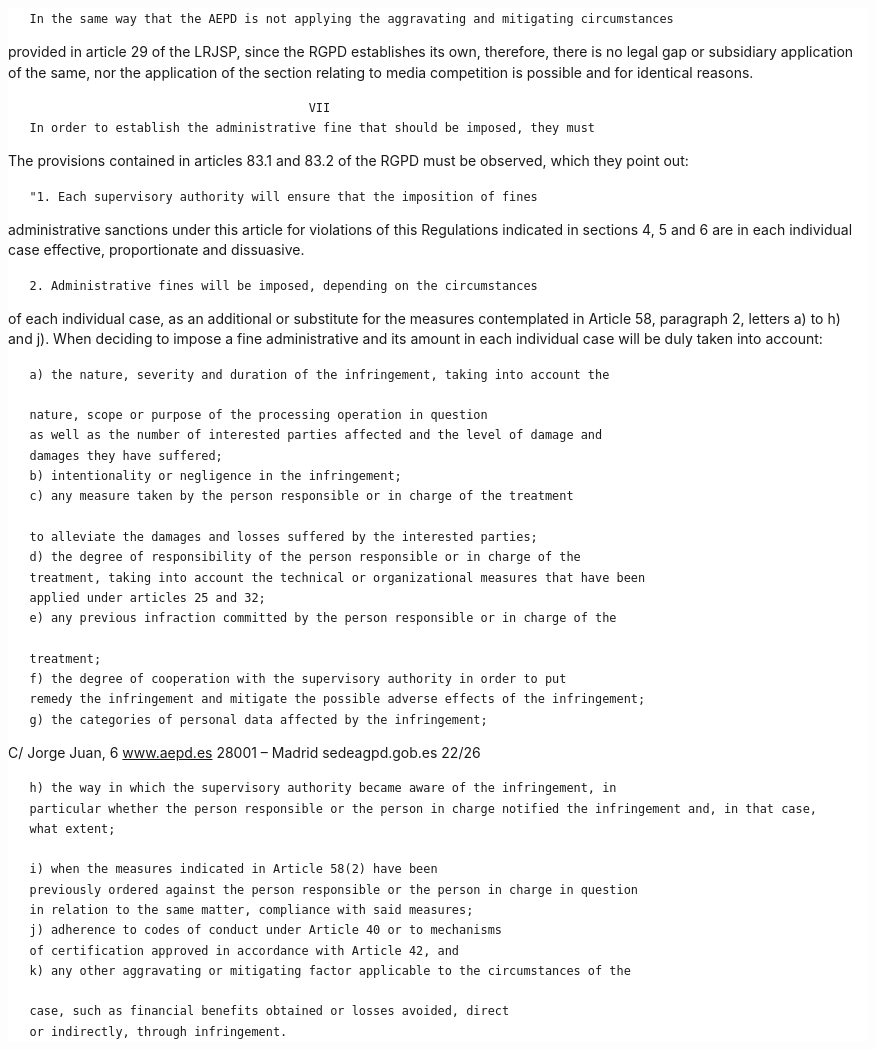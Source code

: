        In the same way that the AEPD is not applying the aggravating and mitigating circumstances
provided in article 29 of the LRJSP, since the RGPD establishes its
own, therefore, there is no legal gap or subsidiary application of the same, nor
the application of the section relating to media competition is possible and for identical reasons.

                                              VII
       In order to establish the administrative fine that should be imposed, they must
The provisions contained in articles 83.1 and 83.2 of the RGPD must be observed, which
they point out:

       "1. Each supervisory authority will ensure that the imposition of fines
administrative sanctions under this article for violations of this
Regulations indicated in sections 4, 5 and 6 are in each individual case
effective, proportionate and dissuasive.

       2. Administrative fines will be imposed, depending on the circumstances
of each individual case, as an additional or substitute for the measures contemplated
in Article 58, paragraph 2, letters a) to h) and j). When deciding to impose a fine
administrative and its amount in each individual case will be duly taken into account:

       a) the nature, severity and duration of the infringement, taking into account the

       nature, scope or purpose of the processing operation in question
       as well as the number of interested parties affected and the level of damage and
       damages they have suffered;
       b) intentionality or negligence in the infringement;
       c) any measure taken by the person responsible or in charge of the treatment

       to alleviate the damages and losses suffered by the interested parties;
       d) the degree of responsibility of the person responsible or in charge of the
       treatment, taking into account the technical or organizational measures that have been
       applied under articles 25 and 32;
       e) any previous infraction committed by the person responsible or in charge of the

       treatment;
       f) the degree of cooperation with the supervisory authority in order to put
       remedy the infringement and mitigate the possible adverse effects of the infringement;
       g) the categories of personal data affected by the infringement;

C/ Jorge Juan, 6 www.aepd.es
28001 – Madrid sedeagpd.gob.es 22/26

       h) the way in which the supervisory authority became aware of the infringement, in
       particular whether the person responsible or the person in charge notified the infringement and, in that case,
       what extent;

       i) when the measures indicated in Article 58(2) have been
       previously ordered against the person responsible or the person in charge in question
       in relation to the same matter, compliance with said measures;
       j) adherence to codes of conduct under Article 40 or to mechanisms
       of certification approved in accordance with Article 42, and
       k) any other aggravating or mitigating factor applicable to the circumstances of the

       case, such as financial benefits obtained or losses avoided, direct
       or indirectly, through infringement.
